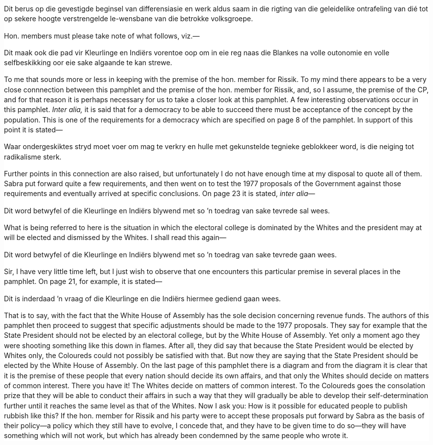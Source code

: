 <block name="quote">Dit berus op die gevestigde beginsel van differensiasie en werk aldus saam in die rigting van die geleidelike ontrafeling van di&#x00E9; tot op sekere hoogte verstrengelde le-wensbane van die betrokke volksgroepe.</block>

<p>Hon. members must please take note of what follows, viz.&#x2014;</p>

<block name="quote">Dit maak ook die pad vir Kleurlinge en Indi&#x00EB;rs vorentoe oop om in eie reg naas die Blankes na volle outonomie en volle selfbeskikking oor eie sake algaande te kan strewe.</block>

<p>To me that sounds more or less in keeping with the premise of the hon. member for Rissik. To my mind there appears to be a very close connnection between this pamphlet and the premise of the hon. member for Rissik, and, so I assume, the premise of the CP, and for that reason it is perhaps necessary for us to take a closer look at this pamphlet. A few interesting observations occur in this pamphlet. <i>Inter alia,</i> it is said that for a democracy to be able to succeed there must be acceptance of the concept by the population. This is one of the requirements for a democracy which are specified on page 8 of the pamphlet. In support of this point it is stated&#x2014;</p>

<block name="quote">Waar ondergeskiktes stryd moet voer om mag te verkry en hulle met gekunstelde tegnieke geblokkeer word, is die neiging tot radikalisme sterk.</block>

<p>Further points in this connection are also <span class="col_5299-5300" refersTo="page_0984"/>raised, but unfortunately I do not have enough time at my disposal to quote all of them. Sabra put forward quite a few requirements, and then went on to test the 1977 proposals of the Government against those requirements and eventually arrived at specific conclusions. On page 23 it is stated, <i>inter alia</i>&#x2014;</p>

<block name="quote">Dit word betwyfel of die Kleurlinge en Indi&#x00EB;rs blywend met so &#x2019;n toedrag van sake tevrede sal wees.</block>

<p>What is being referred to here is the situation in which the electoral college is dominated by the Whites and the president may at will be elected and dismissed by the Whites. I shall read this again&#x2014;</p>

<block name="quote">Dit word betwyfel of die Kleurlinge en Indi&#x00EB;rs blywend met so &#x2019;n toedrag van sake tevrede gaan wees.</block>

<p>Sir, I have very little time left, but I just wish to observe that one encounters this particular premise in several places in the pamphlet. On page 21, for example, it is stated&#x2014;</p>

<block name="quote">Dit is inderdaad &#x2019;n vraag of die Kleurlinge en die Indi&#x00EB;rs hiermee gediend gaan wees.</block>

<p>That is to say, with the fact that the White House of Assembly has the sole decision concerning revenue funds. The authors of this pamphlet then proceed to suggest that specific adjustments should be made to the 1977 proposals. They say for example that the State President should not be elected by an electoral college, but by the White House of Assembly. Yet only a moment ago they were shooting something like this down in flames. After all, they did say that because the State President would be elected by Whites only, the Coloureds could not possibly be satisfied with that. But now they are saying that the State President should be elected by the White House of Assembly. On the last page of this pamphlet there is a diagram and from the diagram it is clear that it is the premise of these people that every nation should decide its own affairs, and that only the Whites should decide on matters of common interest. There you have it! The Whites decide on matters of common interest. To the Coloureds goes the consolation prize that they will be able to conduct their affairs in such a way that they will gradually be able to develop their self-determination further until it reaches the same level as that of the Whites. Now I ask you: How is it possible for educated people to publish rubbish like this? If the hon. member for Rissik and his party were to accept these proposals put forward by Sabra as the basis of their policy&#x2014;a policy which they still have to evolve, I concede that, and they have to be given time to do so&#x2014;they will have something which will not work, but which has already been condemned by the same people who wrote it.</p>
